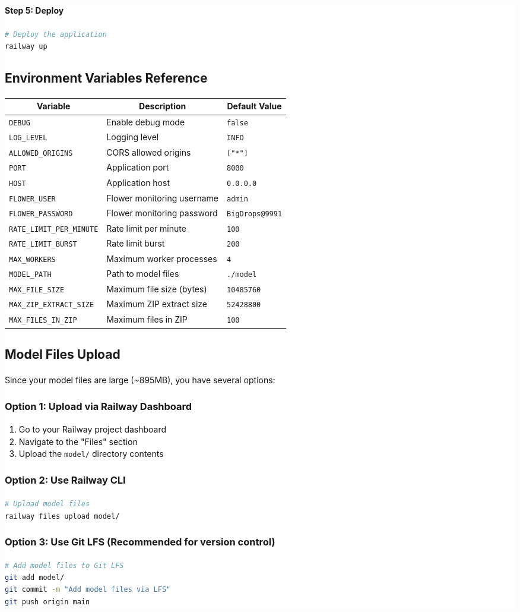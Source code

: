 #### Step 5: Deploy
```bash
# Deploy the application
railway up
```

## Environment Variables Reference

| Variable | Description | Default Value |
|----------|-------------|---------------|
| `DEBUG` | Enable debug mode | `false` |
| `LOG_LEVEL` | Logging level | `INFO` |
| `ALLOWED_ORIGINS` | CORS allowed origins | `["*"]` |
| `PORT` | Application port | `8000` |
| `HOST` | Application host | `0.0.0.0` |
| `FLOWER_USER` | Flower monitoring username | `admin` |
| `FLOWER_PASSWORD` | Flower monitoring password | `BigDrops@9991` |
| `RATE_LIMIT_PER_MINUTE` | Rate limit per minute | `100` |
| `RATE_LIMIT_BURST` | Rate limit burst | `200` |
| `MAX_WORKERS` | Maximum worker processes | `4` |
| `MODEL_PATH` | Path to model files | `./model` |
| `MAX_FILE_SIZE` | Maximum file size (bytes) | `10485760` |
| `MAX_ZIP_EXTRACT_SIZE` | Maximum ZIP extract size | `52428800` |
| `MAX_FILES_IN_ZIP` | Maximum files in ZIP | `100` |

## Model Files Upload

Since your model files are large (~895MB), you have several options:

### Option 1: Upload via Railway Dashboard
1. Go to your Railway project dashboard
2. Navigate to the "Files" section
3. Upload the `model/` directory contents

### Option 2: Use Railway CLI
```bash
# Upload model files
railway files upload model/
```

### Option 3: Use Git LFS (Recommended for version control)
```bash
# Add model files to Git LFS
git add model/
git commit -m "Add model files via LFS"
git push origin main
```
